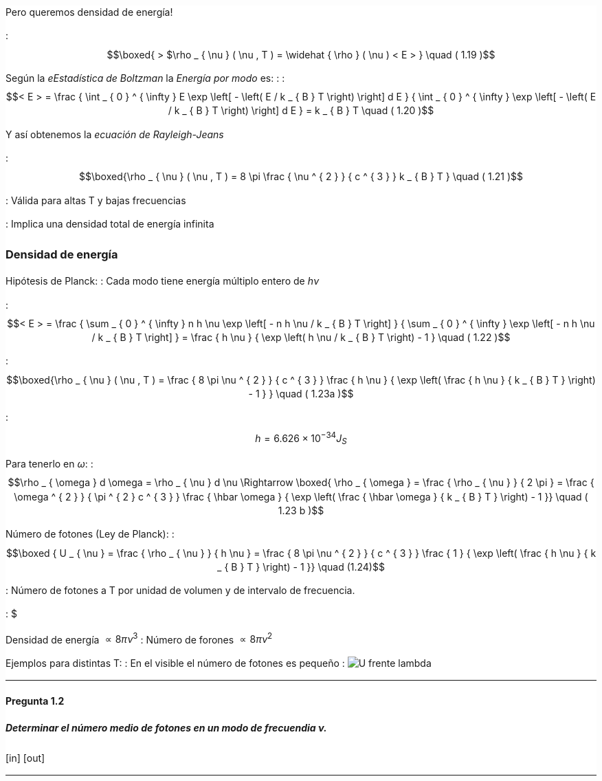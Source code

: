 
Pero queremos densidad de energía!

:	$$\boxed{ > $\rho _ { \nu } ( \nu , T ) = \widehat { \rho } ( \nu ) < E > } \quad ( 1.19 )$$


Según la *eEstadística de Boltzman* la *Energía por modo* es:
:
:	$$< E > = \frac { \int _ { 0 } ^ { \infty } E \exp \left[ - \left( E / k _ { B } T \right) \right] d E } { \int _ { 0 } ^ { \infty } \exp \left[ - \left( E / k _ { B } T \right) \right] d E } = k _ { B } T \quad ( 1.20 )$$


Y así obtenemos la *ecuación de Rayleigh-Jeans*

:	$$\boxed{\rho _ { \nu } ( \nu , T ) = 8 \pi \frac { \nu ^ { 2 } } { c ^ { 3 } } k _ { B } T } \quad ( 1.21 )$$

:	Válida para altas T y bajas frecuencias

:	Implica una densidad total de energía infinita

### Densidad de energía

Hipótesis de Planck:
:	Cada modo tiene energía múltiplo entero de $h\nu$

:	$$< E > = \frac { \sum _ { 0 } ^ { \infty } n h \nu \exp \left[ - n h \nu / k _ { B } T \right] } { \sum _ { 0 } ^ { \infty } \exp \left[ - n h \nu / k _ { B } T \right] } = \frac { h \nu } { \exp \left( h \nu / k _ { B } T \right) - 1 } \quad ( 1.22 )$$

:	$$\boxed{\rho _ { \nu } ( \nu , T ) = \frac { 8 \pi \nu ^ { 2 } } { c ^ { 3 } } \frac { h \nu } { \exp \left( \frac { h \nu } { k _ { B } T } \right) - 1 } } \quad ( 1.23a )$$

:	$$h = 6.626 \times 10 ^ { - 34 } J _ { S }$$

Para tenerlo en $\omega$:
:	$$\rho _ { \omega } d \omega = \rho _ { \nu } d \nu \Rightarrow \boxed{ \rho _ { \omega } = \frac { \rho _ { \nu } } { 2 \pi } = \frac { \omega ^ { 2 } } { \pi ^ { 2 } c ^ { 3 } } \frac { \hbar \omega } { \exp \left( \frac { \hbar \omega } { k _ { B } T } \right) - 1 }} \quad ( 1.23 b )$$

Número de fotones (Ley de Planck):
:	$$\boxed { U _ { \nu } = \frac { \rho _ { \nu } } { h \nu } = \frac { 8 \pi \nu ^ { 2 } } { c ^ { 3 } } \frac { 1 } { \exp \left( \frac { h \nu } { k _ { B } T } \right) - 1 }} \quad (1.24)$$

:	Número de fotones a T por unidad de volumen y de intervalo de frecuencia.

:	$

Densidad de energía $\propto 8\pi \nu^3$
:	Número de forones $\propto 8\pi \nu^2$


Ejemplos para distintas T:
:	En el visible el número de fotones es pequeño
:	![U frente lambda](ulam)


---
#### Pregunta 1.2
##### Determinar el número medio de fotones en un modo de frecuendia $\nu$.
[in]
[out]

---